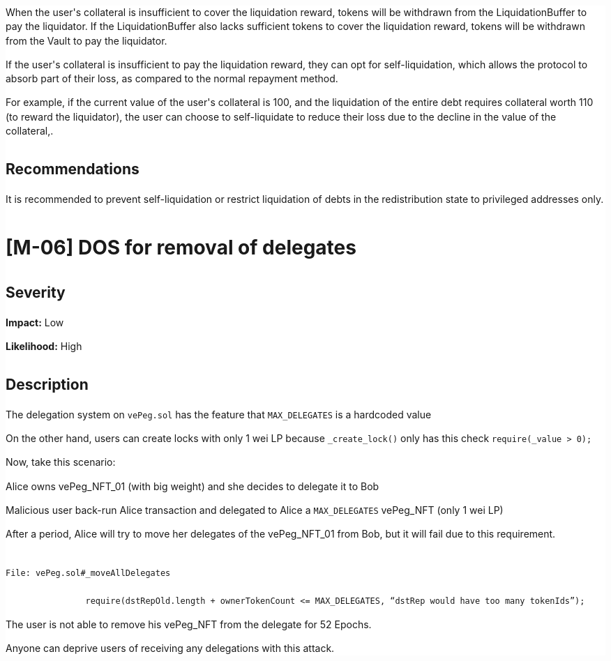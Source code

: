 When the user's collateral is insufficient to cover the liquidation reward, tokens will be withdrawn from the LiquidationBuffer to pay the liquidator. If the LiquidationBuffer also lacks sufficient tokens to cover the liquidation reward, tokens will be withdrawn from the Vault to pay the liquidator.

If the user's collateral is insufficient to pay the liquidation reward, they can opt for self-liquidation, which allows the protocol to absorb part of their loss, as compared to the normal repayment method.

For example, if the current value of the user's collateral is 100, and the liquidation of the entire debt requires collateral worth 110 (to reward the liquidator), the user can choose to self-liquidate to reduce their loss due to the decline in the value of the collateral,.

## Recommendations

It is recommended to prevent self-liquidation or restrict liquidation of debts in the redistribution state to privileged addresses only.

# [M-06] DOS for removal of delegates

## Severity

**Impact:** Low

**Likelihood:** High

## Description

The delegation system on `vePeg.sol` has the feature that `MAX_DELEGATES` is a hardcoded value

On the other hand, users can create locks with only 1 wei LP because `_create_lock()` only has this check `require(_value > 0);`

Now, take this scenario:

Alice owns vePeg_NFT_01 (with big weight) and she decides to delegate it to Bob

Malicious user back-run Alice transaction and delegated to Alice a `MAX_DELEGATES` vePeg_NFT (only 1 wei LP)

After a period, Alice will try to move her delegates of the vePeg_NFT_01 from Bob, but it will fail due to this requirement.

```solidity

File: vePeg.sol#_moveAllDelegates

                require(dstRepOld.length + ownerTokenCount <= MAX_DELEGATES, “dstRep would have too many tokenIds”);

```

The user is not able to remove his vePeg_NFT from the delegate for 52 Epochs.

Anyone can deprive users of receiving any delegations with this attack.
